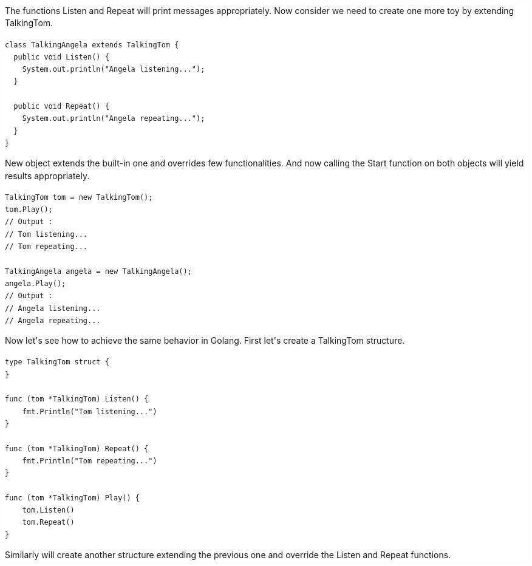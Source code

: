 The functions Listen and Repeat will print messages appropriately. Now consider we need to create one more toy by extending TalkingTom.

```
class TalkingAngela extends TalkingTom {
  public void Listen() {
    System.out.println("Angela listening...");
  }

  public void Repeat() {
    System.out.println("Angela repeating...");
  }
}
```

New object extends the built-in one and overrides few functionalities. And now calling the Start function on both objects will yield results appropriately.

```
TalkingTom tom = new TalkingTom();
tom.Play();
// Output :
// Tom listening...
// Tom repeating...

TalkingAngela angela = new TalkingAngela();
angela.Play();
// Output :
// Angela listening...
// Angela repeating...
```

Now let's see how to achieve the same behavior in Golang. First let's create a TalkingTom structure.

```
type TalkingTom struct {
}

func (tom *TalkingTom) Listen() {
	fmt.Println("Tom listening...")
}

func (tom *TalkingTom) Repeat() {
	fmt.Println("Tom repeating...")
}

func (tom *TalkingTom) Play() {
	tom.Listen()
	tom.Repeat()
}
```

Similarly will create another structure extending the previous one and override the Listen and Repeat functions.
